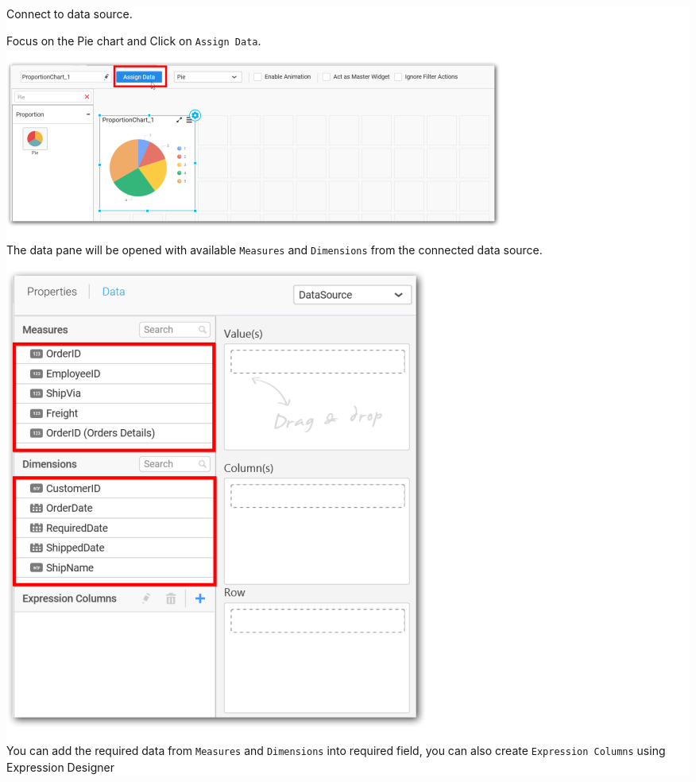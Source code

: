 Connect to data source.

Focus on the Pie chart and Click on `Assign Data`.

![](images/piechart_img3.png)

The data pane will be opened with available `Measures` and `Dimensions` from the connected data source.

![](images/piechart_img4.png)

You can add the required data from `Measures` and `Dimensions` into required field, you can also create `Expression Columns` using Expression Designer
